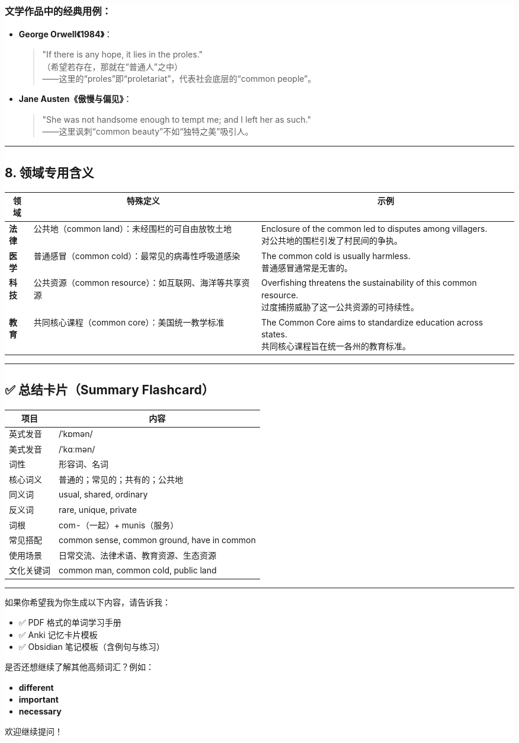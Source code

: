 ### 文学作品中的经典用例：

- **George Orwell《1984》**：
  > "If there is any hope, it lies in the proles."  
  > （希望若存在，那就在“普通人”之中）  
  > ——这里的“proles”即“proletariat”，代表社会底层的“common people”。

- **Jane Austen《傲慢与偏见》**：
  > "She was not handsome enough to tempt me; and I left her as such."  
  > ——这里讽刺“common beauty”不如“独特之美”吸引人。

---

## 8. **领域专用含义**

| 领域 | 特殊定义 | 示例 |
|------|-----------|------|
| **法律** | 公共地（common land）：未经围栏的可自由放牧土地 | Enclosure of the common led to disputes among villagers. <br> 对公共地的围栏引发了村民间的争执。 |
| **医学** | 普通感冒（common cold）：最常见的病毒性呼吸道感染 | The common cold is usually harmless. <br> 普通感冒通常是无害的。 |
| **科技** | 公共资源（common resource）：如互联网、海洋等共享资源 | Overfishing threatens the sustainability of this common resource. <br> 过度捕捞威胁了这一公共资源的可持续性。 |
| **教育** | 共同核心课程（common core）：美国统一教学标准 | The Common Core aims to standardize education across states. <br> 共同核心课程旨在统一各州的教育标准。 |

---

## ✅ 总结卡片（Summary Flashcard）

| 项目 | 内容 |
|------|------|
| 英式发音 | /ˈkɒmən/ |
| 美式发音 | /ˈkɑːmən/ |
| 词性 | 形容词、名词 |
| 核心词义 | 普通的；常见的；共有的；公共地 |
| 同义词 | usual, shared, ordinary |
| 反义词 | rare, unique, private |
| 词根 | com-（一起）+ munis（服务） |
| 常见搭配 | common sense, common ground, have in common |
| 使用场景 | 日常交流、法律术语、教育资源、生态资源 |
| 文化关键词 | common man, common cold, public land |

---

如果你希望我为你生成以下内容，请告诉我：
- ✅ PDF 格式的单词学习手册
- ✅ Anki 记忆卡片模板
- ✅ Obsidian 笔记模板（含例句与练习）

是否还想继续了解其他高频词汇？例如：
- **different**
- **important**
- **necessary**

欢迎继续提问！